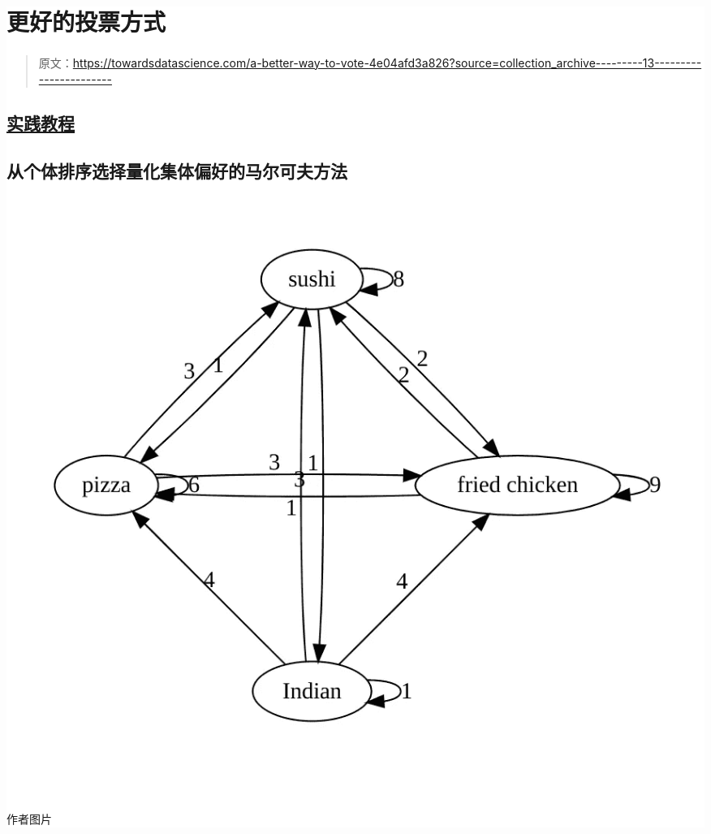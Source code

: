 # 更好的投票方式

> 原文：<https://towardsdatascience.com/a-better-way-to-vote-4e04afd3a826?source=collection_archive---------13----------------------->

## [实践教程](https://towardsdatascience.com/tagged/hands-on-tutorials)

## 从个体排序选择量化集体偏好的马尔可夫方法

![](img/e87b6c62a99436f71d965e5ed2a0c49f.png)

作者图片
